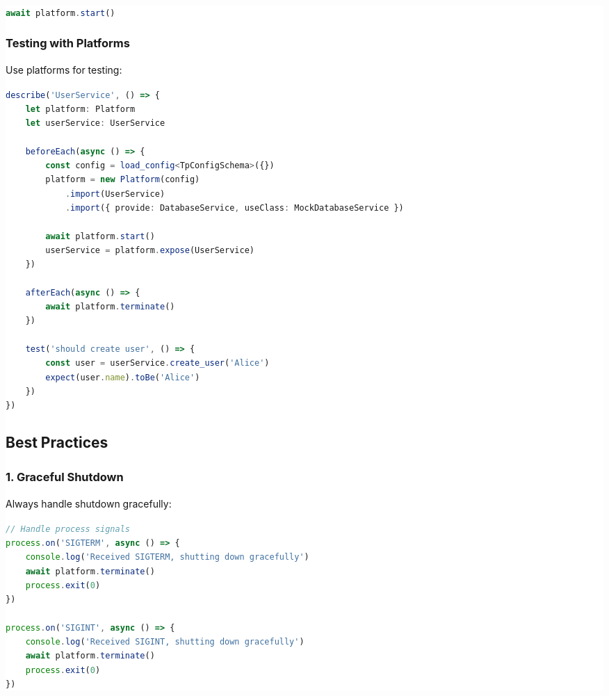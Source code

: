 ```typescript
await platform.start()
```

### Testing with Platforms

Use platforms for testing:

```typescript
describe('UserService', () => {
    let platform: Platform
    let userService: UserService
    
    beforeEach(async () => {
        const config = load_config<TpConfigSchema>({})
        platform = new Platform(config)
            .import(UserService)
            .import({ provide: DatabaseService, useClass: MockDatabaseService })
        
        await platform.start()
        userService = platform.expose(UserService)
    })
    
    afterEach(async () => {
        await platform.terminate()
    })
    
    test('should create user', () => {
        const user = userService.create_user('Alice')
        expect(user.name).toBe('Alice')
    })
})
```

## Best Practices

### 1. Graceful Shutdown

Always handle shutdown gracefully:

```typescript
// Handle process signals
process.on('SIGTERM', async () => {
    console.log('Received SIGTERM, shutting down gracefully')
    await platform.terminate()
    process.exit(0)
})

process.on('SIGINT', async () => {
    console.log('Received SIGINT, shutting down gracefully')
    await platform.terminate()
    process.exit(0)
})
```
